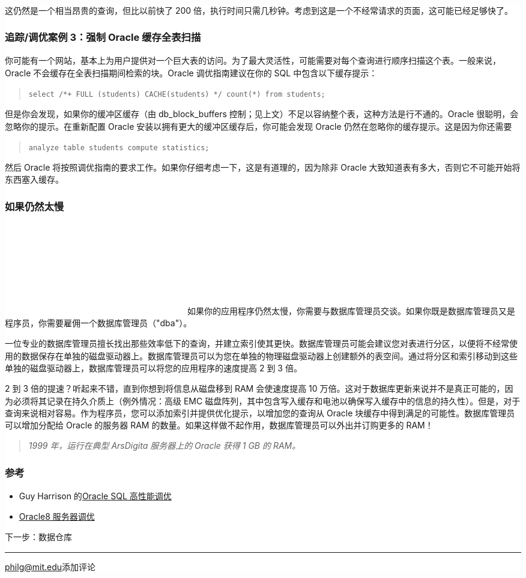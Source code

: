 这仍然是一个相当昂贵的查询，但比以前快了 200 倍，执行时间只需几秒钟。考虑到这是一个不经常请求的页面，这可能已经足够快了。

### 追踪/调优案例 3：强制 Oracle 缓存全表扫描

你可能有一个网站，基本上为用户提供对一个巨大表的访问。为了最大灵活性，可能需要对每个查询进行顺序扫描这个表。一般来说，Oracle 不会缓存在全表扫描期间检索的块。Oracle 调优指南建议在你的 SQL 中包含以下缓存提示：

> ```
> select /*+ FULL (students) CACHE(students) */ count(*) from students;
> 
> ```

但是你会发现，如果你的缓冲区缓存（由 db_block_buffers 控制；见上文）不足以容纳整个表，这种方法是行不通的。Oracle 很聪明，会忽略你的提示。在重新配置 Oracle 安装以拥有更大的缓冲区缓存后，你可能会发现 Oracle 仍然在忽略你的缓存提示。这是因为你还需要

> ```
> analyze table students compute statistics;
> 
> ```

然后 Oracle 将按照调优指南的要求工作。如果你仔细考虑一下，这是有道理的，因为除非 Oracle 大致知道表有多大，否则它不可能开始将东西塞入缓存。

### 如果仍然太慢

![撒玛利亚人。爱尔兰都柏林。](img/dublin-samaritans-18.tcl) 如果你的应用程序仍然太慢，你需要与数据库管理员交谈。如果你既是数据库管理员又是程序员，你需要雇佣一个数据库管理员（"dba"）。

一位专业的数据库管理员擅长找出那些效率低下的查询，并建立索引使其更快。数据库管理员可能会建议您对表进行分区，以便将不经常使用的数据保存在单独的磁盘驱动器上。数据库管理员可以为您在单独的物理磁盘驱动器上创建额外的表空间。通过将分区和索引移动到这些单独的磁盘驱动器上，数据库管理员可以将您的应用程序的速度提高 2 到 3 倍。

2 到 3 倍的提速？听起来不错，直到你想到将信息从磁盘移到 RAM 会使速度提高 10 万倍。这对于数据库更新来说并不是真正可能的，因为必须将其记录在持久介质上（例外情况：高级 EMC 磁盘阵列，其中包含写入缓存和电池以确保写入缓存中的信息的持久性）。但是，对于查询来说相对容易。作为程序员，您可以添加索引并提供优化提示，以增加您的查询从 Oracle 块缓存中得到满足的可能性。数据库管理员可以增加分配给 Oracle 的服务器 RAM 的数量。如果这样做不起作用，数据库管理员可以外出并订购更多的 RAM！

> *1999 年，运行在典型 ArsDigita 服务器上的 Oracle 获得 1 GB 的 RAM。*

### 参考

+   Guy Harrison 的[Oracle SQL 高性能调优](http://www.amazon.com/exec/obidos/ASIN/0136142311/pgreenspun-20)

+   [Oracle8 服务器调优](http://www.oradoc.com/keyword/tuning)

下一步：数据仓库

* * *

[philg@mit.edu](http://philip.greenspun.com/)添加评论
